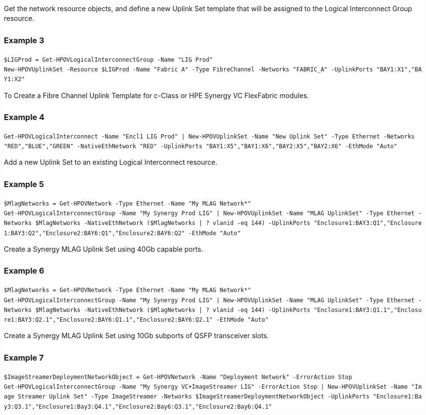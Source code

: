 Get the network resource objects, and define a new Uplink Set template that will be assigned to the Logical Interconnect Group resource.

###  Example 3 

```text
$LIGProd = Get-HPOVLogicalInterconnectGroup -Name "LIG Prod"
New-HPOVUplinkSet -Resource $LIGProd -Name "Fabric A" -Type FibreChannel -Networks "FABRIC_A" -UplinkPorts "BAY1:X1","BAY1:X2"
```

To Create a Fibre Channel Uplink Template for c-Class or HPE Synergy VC FlexFabric modules.

###  Example 4 

```text
Get-HPOVLogicalInterconnect -Name "Encl1 LIG Prod" | New-HPOVUplinkSet -Name "New Uplink Set" -Type Ethernet -Networks "RED","BLUE","GREEN" -NativeEthNetwork "RED" -UplinkPorts "BAY1:X5","BAY1:X6","BAY2:X5","BAY2:X6" -EthMode "Auto"
```

Add a new Uplink Set to an existing Logical Interconnect resource.

###  Example 5 

```text
$MlagNetworks = Get-HPOVNetwork -Type Ethernet -Name "My MLAG Network*"
Get-HPOVLogicalInterconnectGroup -Name "My Synergy Prod LIG" | New-HPOVUplinkSet -Name "MLAG UplinkSet" -Type Ethernet -Networks $MlagNetworks -NativeEthNetwork ($MlagNetworks | ? vlanid -eq 144) -UplinkPorts "Enclosure1:BAY3:Q1","Enclosure1:BAY3:Q2","Enclosure2:BAY6:Q1","Enclosure2:BAY6:Q2" -EthMode "Auto"
```

Create a Synergy MLAG Uplink Set using 40Gb capable ports.

###  Example 6 

```text
$MlagNetworks = Get-HPOVNetwork -Type Ethernet -Name "My MLAG Network*"
Get-HPOVLogicalInterconnectGroup -Name "My Synergy Prod LIG" | New-HPOVUplinkSet -Name "MLAG UplinkSet" -Type Ethernet -Networks $MlagNetworks -NativeEthNetwork ($MlagNetworks | ? vlanid -eq 144) -UplinkPorts "Enclosure1:BAY3:Q1.1","Enclosure1:BAY3:Q2.1","Enclosure2:BAY6:Q1.1","Enclosure2:BAY6:Q2.1" -EthMode "Auto"
```

Create a Synergy MLAG Uplink Set using 10Gb subports of QSFP transceiver slots.

###  Example 7 

```text
$ImageStreamerDeploymentNetworkObject = Get-HPOVNetwork -Name "Deployment Network" -ErrorAction Stop
Get-HPOVLogicalInterconnectGroup -Name "My Synergy VC+ImageStreamer LIG" -ErrorAction Stop | New-HPOVUplinkSet -Name "Image Streamer Uplink Set" -Type ImageStreamer -Networks $ImageStreamerDeploymentNetworkObject -UplinkPorts "Enclosure1:Bay3:Q3.1","Enclosure1:Bay3:Q4.1","Enclosure2:Bay6:Q3.1","Enclosure2:Bay6:Q4.1"
```
